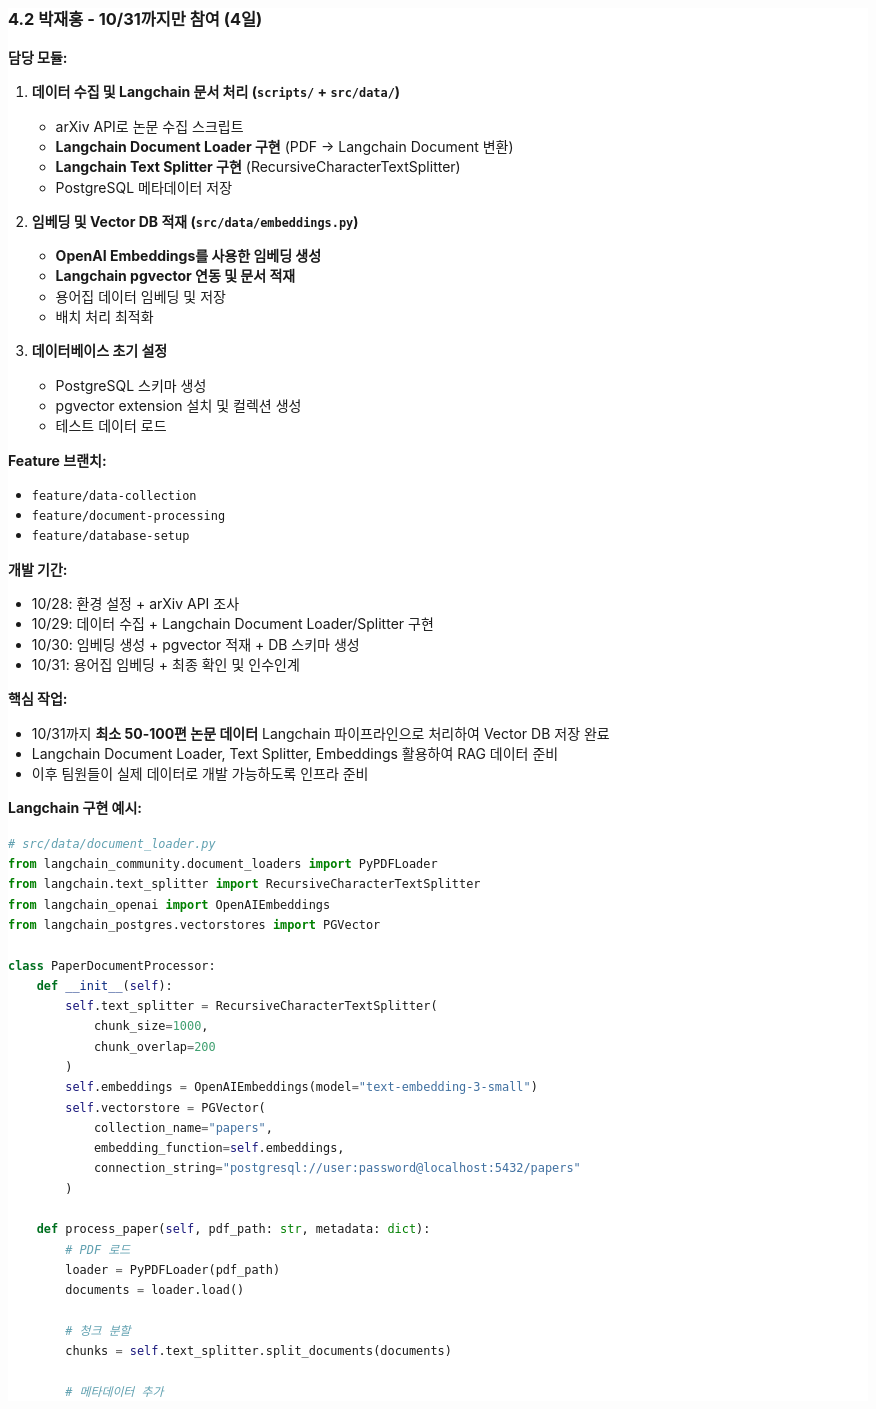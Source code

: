 
### 4.2 박재홍 - 10/31까지만 참여 (4일)

**담당 모듈:**
1. **데이터 수집 및 Langchain 문서 처리 (`scripts/` + `src/data/`)**
   - arXiv API로 논문 수집 스크립트
   - **Langchain Document Loader 구현** (PDF → Langchain Document 변환)
   - **Langchain Text Splitter 구현** (RecursiveCharacterTextSplitter)
   - PostgreSQL 메타데이터 저장

2. **임베딩 및 Vector DB 적재 (`src/data/embeddings.py`)**
   - **OpenAI Embeddings를 사용한 임베딩 생성**
   - **Langchain pgvector 연동 및 문서 적재**
   - 용어집 데이터 임베딩 및 저장
   - 배치 처리 최적화

3. **데이터베이스 초기 설정**
   - PostgreSQL 스키마 생성
   - pgvector extension 설치 및 컬렉션 생성
   - 테스트 데이터 로드

**Feature 브랜치:**
- `feature/data-collection`
- `feature/document-processing`
- `feature/database-setup`

**개발 기간:**
- 10/28: 환경 설정 + arXiv API 조사
- 10/29: 데이터 수집 + Langchain Document Loader/Splitter 구현
- 10/30: 임베딩 생성 + pgvector 적재 + DB 스키마 생성
- 10/31: 용어집 임베딩 + 최종 확인 및 인수인계

**핵심 작업:**
- 10/31까지 **최소 50-100편 논문 데이터** Langchain 파이프라인으로 처리하여 Vector DB 저장 완료
- Langchain Document Loader, Text Splitter, Embeddings 활용하여 RAG 데이터 준비
- 이후 팀원들이 실제 데이터로 개발 가능하도록 인프라 준비

**Langchain 구현 예시:**
```python
# src/data/document_loader.py
from langchain_community.document_loaders import PyPDFLoader
from langchain.text_splitter import RecursiveCharacterTextSplitter
from langchain_openai import OpenAIEmbeddings
from langchain_postgres.vectorstores import PGVector

class PaperDocumentProcessor:
    def __init__(self):
        self.text_splitter = RecursiveCharacterTextSplitter(
            chunk_size=1000,
            chunk_overlap=200
        )
        self.embeddings = OpenAIEmbeddings(model="text-embedding-3-small")
        self.vectorstore = PGVector(
            collection_name="papers",
            embedding_function=self.embeddings,
            connection_string="postgresql://user:password@localhost:5432/papers"
        )

    def process_paper(self, pdf_path: str, metadata: dict):
        # PDF 로드
        loader = PyPDFLoader(pdf_path)
        documents = loader.load()

        # 청크 분할
        chunks = self.text_splitter.split_documents(documents)

        # 메타데이터 추가
```